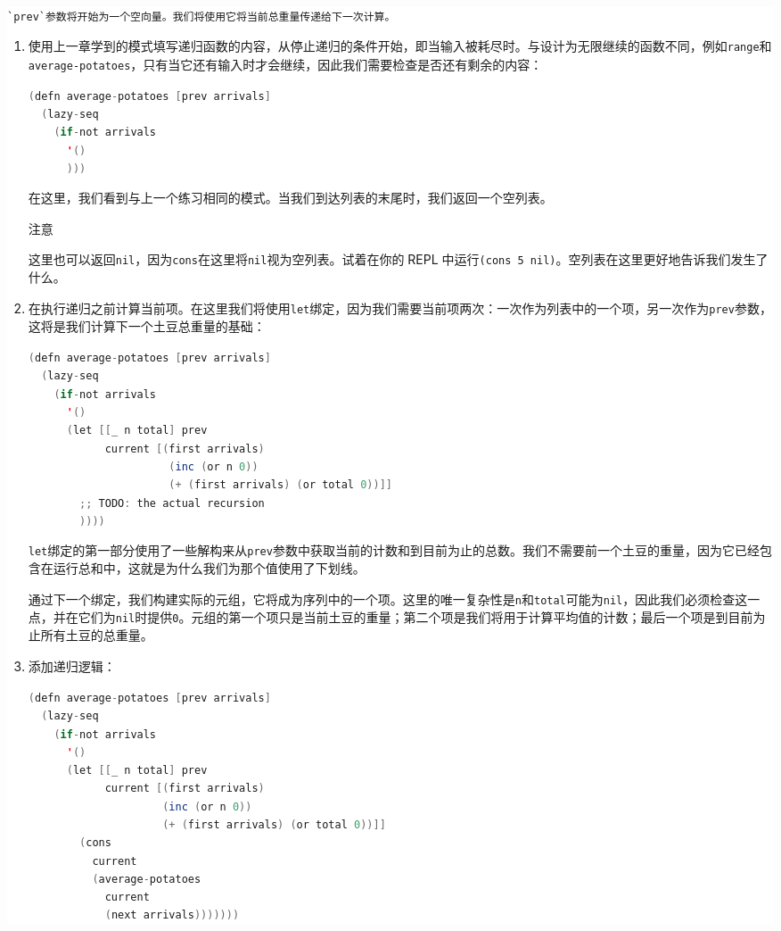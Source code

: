     `prev`参数将开始为一个空向量。我们将使用它将当前总重量传递给下一次计算。

1.  使用上一章学到的模式填写递归函数的内容，从停止递归的条件开始，即当输入被耗尽时。与设计为无限继续的函数不同，例如`range`和`average-potatoes`，只有当它还有输入时才会继续，因此我们需要检查是否还有剩余的内容：

    ```java
    (defn average-potatoes [prev arrivals]
      (lazy-seq
        (if-not arrivals
          '()
          )))
    ```

    在这里，我们看到与上一个练习相同的模式。当我们到达列表的末尾时，我们返回一个空列表。

    注意

    这里也可以返回`nil`，因为`cons`在这里将`nil`视为空列表。试着在你的 REPL 中运行`(cons 5 nil)`。空列表在这里更好地告诉我们发生了什么。

1.  在执行递归之前计算当前项。在这里我们将使用`let`绑定，因为我们需要当前项两次：一次作为列表中的一个项，另一次作为`prev`参数，这将是我们计算下一个土豆总重量的基础：

    ```java
    (defn average-potatoes [prev arrivals]
      (lazy-seq
        (if-not arrivals
          '()
          (let [[_ n total] prev
                current [(first arrivals)
                          (inc (or n 0))
                          (+ (first arrivals) (or total 0))]]
            ;; TODO: the actual recursion
            ))))
    ```

    `let`绑定的第一部分使用了一些解构来从`prev`参数中获取当前的计数和到目前为止的总数。我们不需要前一个土豆的重量，因为它已经包含在运行总和中，这就是为什么我们为那个值使用了下划线。

    通过下一个绑定，我们构建实际的元组，它将成为序列中的一个项。这里的唯一复杂性是`n`和`total`可能为`nil`，因此我们必须检查这一点，并在它们为`nil`时提供`0`。元组的第一个项只是当前土豆的重量；第二个项是我们将用于计算平均值的计数；最后一个项是到目前为止所有土豆的总重量。

1.  添加递归逻辑：

    ```java
    (defn average-potatoes [prev arrivals]
      (lazy-seq
        (if-not arrivals
          '()
          (let [[_ n total] prev
                current [(first arrivals)
                         (inc (or n 0))
                         (+ (first arrivals) (or total 0))]]
            (cons
              current
              (average-potatoes
                current
                (next arrivals)))))))
    ```
